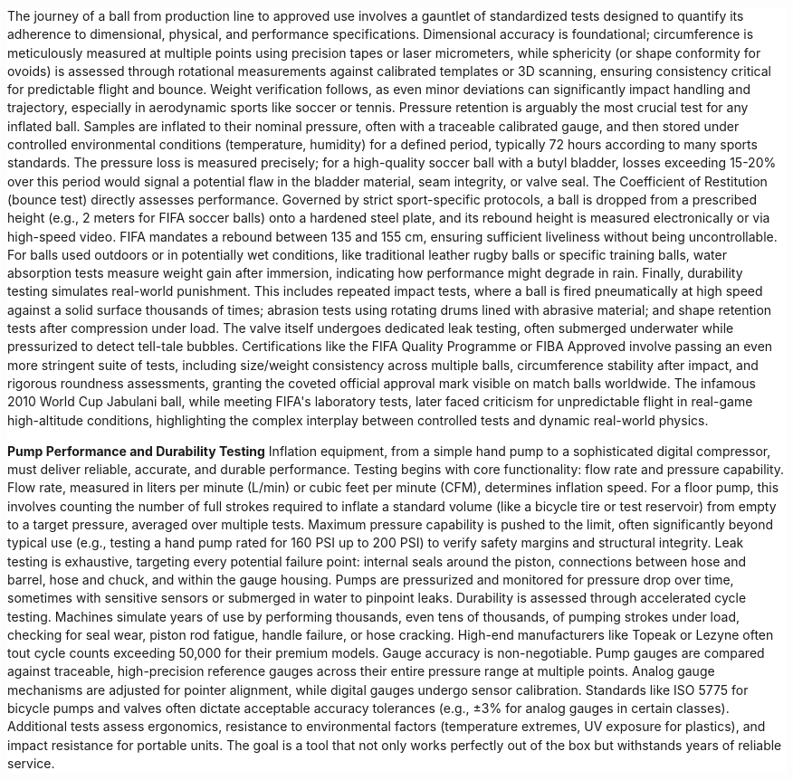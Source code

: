 The journey of a ball from production line to approved use involves a gauntlet of standardized tests designed to quantify its adherence to dimensional, physical, and performance specifications. Dimensional accuracy is foundational; circumference is meticulously measured at multiple points using precision tapes or laser micrometers, while sphericity (or shape conformity for ovoids) is assessed through rotational measurements against calibrated templates or 3D scanning, ensuring consistency critical for predictable flight and bounce. Weight verification follows, as even minor deviations can significantly impact handling and trajectory, especially in aerodynamic sports like soccer or tennis. Pressure retention is arguably the most crucial test for any inflated ball. Samples are inflated to their nominal pressure, often with a traceable calibrated gauge, and then stored under controlled environmental conditions (temperature, humidity) for a defined period, typically 72 hours according to many sports standards. The pressure loss is measured precisely; for a high-quality soccer ball with a butyl bladder, losses exceeding 15-20% over this period would signal a potential flaw in the bladder material, seam integrity, or valve seal. The Coefficient of Restitution (bounce test) directly assesses performance. Governed by strict sport-specific protocols, a ball is dropped from a prescribed height (e.g., 2 meters for FIFA soccer balls) onto a hardened steel plate, and its rebound height is measured electronically or via high-speed video. FIFA mandates a rebound between 135 and 155 cm, ensuring sufficient liveliness without being uncontrollable. For balls used outdoors or in potentially wet conditions, like traditional leather rugby balls or specific training balls, water absorption tests measure weight gain after immersion, indicating how performance might degrade in rain. Finally, durability testing simulates real-world punishment. This includes repeated impact tests, where a ball is fired pneumatically at high speed against a solid surface thousands of times; abrasion tests using rotating drums lined with abrasive material; and shape retention tests after compression under load. The valve itself undergoes dedicated leak testing, often submerged underwater while pressurized to detect tell-tale bubbles. Certifications like the FIFA Quality Programme or FIBA Approved involve passing an even more stringent suite of tests, including size/weight consistency across multiple balls, circumference stability after impact, and rigorous roundness assessments, granting the coveted official approval mark visible on match balls worldwide. The infamous 2010 World Cup Jabulani ball, while meeting FIFA's laboratory tests, later faced criticism for unpredictable flight in real-game high-altitude conditions, highlighting the complex interplay between controlled tests and dynamic real-world physics.

**Pump Performance and Durability Testing**
Inflation equipment, from a simple hand pump to a sophisticated digital compressor, must deliver reliable, accurate, and durable performance. Testing begins with core functionality: flow rate and pressure capability. Flow rate, measured in liters per minute (L/min) or cubic feet per minute (CFM), determines inflation speed. For a floor pump, this involves counting the number of full strokes required to inflate a standard volume (like a bicycle tire or test reservoir) from empty to a target pressure, averaged over multiple tests. Maximum pressure capability is pushed to the limit, often significantly beyond typical use (e.g., testing a hand pump rated for 160 PSI up to 200 PSI) to verify safety margins and structural integrity. Leak testing is exhaustive, targeting every potential failure point: internal seals around the piston, connections between hose and barrel, hose and chuck, and within the gauge housing. Pumps are pressurized and monitored for pressure drop over time, sometimes with sensitive sensors or submerged in water to pinpoint leaks. Durability is assessed through accelerated cycle testing. Machines simulate years of use by performing thousands, even tens of thousands, of pumping strokes under load, checking for seal wear, piston rod fatigue, handle failure, or hose cracking. High-end manufacturers like Topeak or Lezyne often tout cycle counts exceeding 50,000 for their premium models. Gauge accuracy is non-negotiable. Pump gauges are compared against traceable, high-precision reference gauges across their entire pressure range at multiple points. Analog gauge mechanisms are adjusted for pointer alignment, while digital gauges undergo sensor calibration. Standards like ISO 5775 for bicycle pumps and valves often dictate acceptable accuracy tolerances (e.g., ±3% for analog gauges in certain classes). Additional tests assess ergonomics, resistance to environmental factors (temperature extremes, UV exposure for plastics), and impact resistance for portable units. The goal is a tool that not only works perfectly out of the box but withstands years of reliable service.
